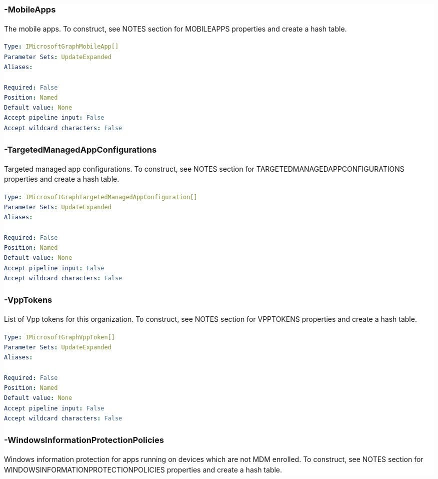 ### -MobileApps
The mobile apps.
To construct, see NOTES section for MOBILEAPPS properties and create a hash table.

```yaml
Type: IMicrosoftGraphMobileApp[]
Parameter Sets: UpdateExpanded
Aliases:

Required: False
Position: Named
Default value: None
Accept pipeline input: False
Accept wildcard characters: False
```

### -TargetedManagedAppConfigurations
Targeted managed app configurations.
To construct, see NOTES section for TARGETEDMANAGEDAPPCONFIGURATIONS properties and create a hash table.

```yaml
Type: IMicrosoftGraphTargetedManagedAppConfiguration[]
Parameter Sets: UpdateExpanded
Aliases:

Required: False
Position: Named
Default value: None
Accept pipeline input: False
Accept wildcard characters: False
```

### -VppTokens
List of Vpp tokens for this organization.
To construct, see NOTES section for VPPTOKENS properties and create a hash table.

```yaml
Type: IMicrosoftGraphVppToken[]
Parameter Sets: UpdateExpanded
Aliases:

Required: False
Position: Named
Default value: None
Accept pipeline input: False
Accept wildcard characters: False
```

### -WindowsInformationProtectionPolicies
Windows information protection for apps running on devices which are not MDM enrolled.
To construct, see NOTES section for WINDOWSINFORMATIONPROTECTIONPOLICIES properties and create a hash table.
